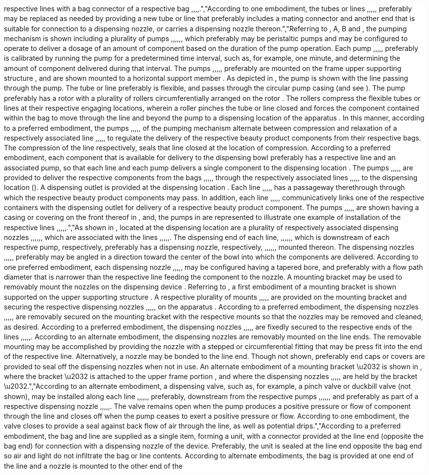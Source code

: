 respective lines with a bag connector of a respective bag ,,,,.","According to one embodiment, the tubes or lines ,,,,, preferably may be replaced as needed by providing a new tube or line that preferably includes a mating connector and another end that is suitable for connection to a dispensing nozzle, or carries a dispensing nozzle thereon.","Referring to , A, B and , the pumping mechanism  is shown including a plurality of pumps ,,,,,, which preferably may be peristaltic pumps and may be configured to operate to deliver a dosage of an amount of component based on the duration of the pump operation. Each pump ,,,,, preferably is calibrated by running the pump for a predetermined time interval, such as, for example, one minute, and determining the amount of component delivered during that interval. The pumps ,,,,, preferably are mounted on the frame upper supporting structure , and are shown mounted to a horizontal support member . As depicted in , the pump  is shown with the line  passing through the pump. The tube or line  preferably is flexible, and passes through the circular pump casing (and see ). The pump  preferably has a rotor with a plurality of rollers circumferentially arranged on the rotor . The rollers compress the flexible tubes or lines at their respective engaging locations, wherein a roller pinches the tube or line  closed and forces the component contained within the bag  to move through the line  and beyond the pump  to a dispensing location  of the apparatus . In this manner, according to a preferred embodiment, the pumps ,,,,, of the pumping mechanism alternate between compression and relaxation of a respectively associated line ,,,,, to regulate the delivery of the respective beauty product components from their respective bags. The compression of the line respectively, seals that line closed at the location of compression. According to a preferred embodiment, each component that is available for delivery to the dispensing bowl  preferably has a respective line and an associated pump, so that each line and each pump delivers a single component to the dispensing location . The pumps ,,,,, are provided to deliver the respective components from the bags ,,,,, through the respectively associated lines ,,,,, to the dispensing location  (). A dispensing outlet is provided at the dispensing location . Each line ,,,,, has a passageway therethrough through which the respective beauty product components may pass. In addition, each line ,,,,, communicatively links one of the respective containers with the dispensing outlet for delivery of a respective beauty product component. The pumps ,,,,, are shown having a casing or covering on the front thereof in , and, the pumps in  are represented to illustrate one example of installation of the respective lines ,,,,,.","As shown in , located at the dispensing location  are a plurality of respectively associated dispensing nozzles ,,,,,, which are associated with the lines ,,,,,. The dispensing end of each line, ,,,,,, which is downstream of each respective pump, respectively, preferably has a dispensing nozzle, respectively, ,,,,,, mounted thereon. The dispensing nozzles ,,,,, preferably may be angled in a direction toward the center of the bowl  into which the components are delivered. According to one preferred embodiment, each dispensing nozzle ,,,,, may be configured having a tapered bore, and preferably with a flow path diameter that is narrower than the respective line feeding the component to the nozzle. A mounting bracket may be used to removably mount the nozzles on the dispensing device . Referring to , a first embodiment of a mounting bracket  is shown supported on the upper supporting structure . A respective plurality of mounts ,,,,, are provided on the mounting bracket  and securing the respective dispensing nozzles ,,,,, on the apparatus . According to a preferred embodiment, the dispensing nozzles ,,,,, are removably secured on the mounting bracket  with the respective mounts so that the nozzles may be removed and cleaned, as desired. According to a preferred embodiment, the dispensing nozzles ,,,,, are fixedly secured to the respective ends of the lines ,,,,,. According to an alternate embodiment, the dispensing nozzles are removably mounted on the line ends. The removable mounting may be accomplished by providing the nozzle with a stepped or circumferential fitting that may be press fit into the end of the respective line. Alternatively, a nozzle may be bonded to the line end. Though not shown, preferably end caps or covers are provided to seal off the dispensing nozzles when not in use. An alternate embodiment of a mounting bracket \u2032 is shown in , where the bracket \u2032 is attached to the upper frame portion , and where the dispensing nozzles ,,,,, are held by the bracket \u2032.","According to an alternate embodiment, a dispensing valve, such as, for example, a pinch valve or duckbill valve (not shown), may be installed along each line ,,,,,, preferably, downstream from the respective pumps ,,,,,, and preferably as part of a respective dispensing nozzle ,,,,,. The valve remains open when the pump produces a positive pressure or flow of component through the line and closes off when the pump ceases to exert a positive pressure or flow. According to one embodiment, the valve closes to provide a seal against back flow of air through the line, as well as potential drips.","According to a preferred embodiment, the bag and line are supplied as a single item, forming a unit, with a connector provided at the line end (opposite the bag end) for connection with a dispensing nozzle of the device. Preferably, the unit is sealed at the line end opposite the bag end so air and light do not infiltrate the bag or line contents. According to alternate embodiments, the bag is provided at one end of the line and a nozzle is mounted to the other end of the